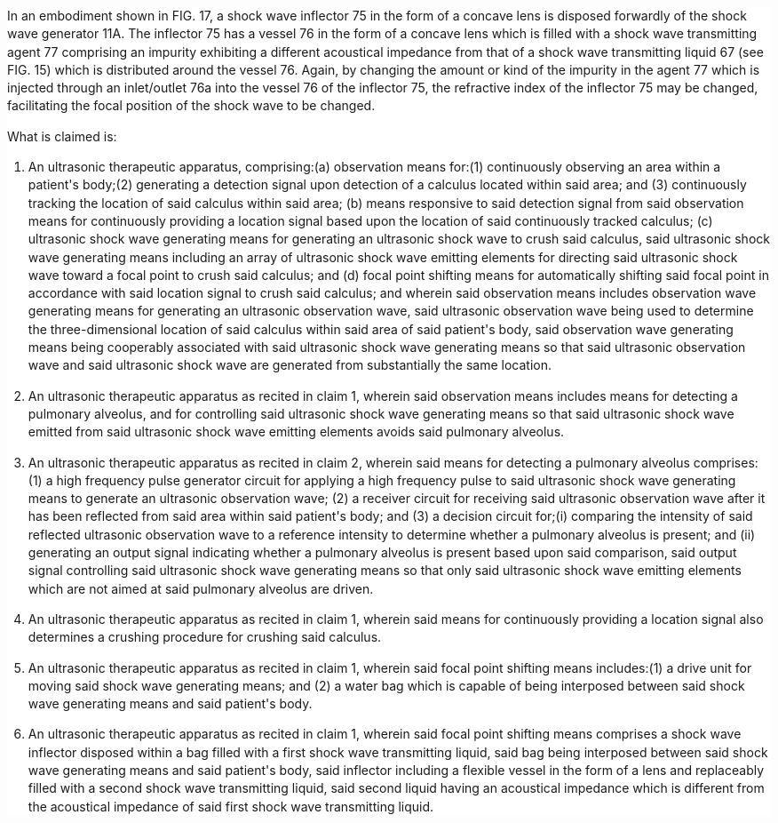 In an embodiment shown in FIG. 17, a shock wave inflector 75 in the form of a concave lens is disposed forwardly of the shock wave generator 11A. The inflector 75 has a vessel 76 in the form of a concave lens which is filled with a shock wave transmitting agent 77 comprising an impurity exhibiting a different acoustical impedance from that of a shock wave transmitting liquid 67 (see FIG. 15) which is distributed around the vessel 76. Again, by changing the amount or kind of the impurity in the agent 77 which is injected through an inlet/outlet 76a into the vessel 76 of the inflector 75, the refractive index of the inflector 75 may be changed, facilitating the focal position of the shock wave to be changed.

What is claimed is:
 
1. An ultrasonic therapeutic apparatus, comprising:(a) observation means for:(1) continuously observing an area within a patient's body;(2) generating a detection signal upon detection of a calculus located within said area; and  (3) continuously tracking the location of said calculus within said area;  (b) means responsive to said detection signal from said observation means for continuously providing a location signal based upon the location of said continuously tracked calculus; (c) ultrasonic shock wave generating means for generating an ultrasonic shock wave to crush said calculus, said ultrasonic shock wave generating means including an array of ultrasonic shock wave emitting elements for directing said ultrasonic shock wave toward a focal point to crush said calculus; and (d) focal point shifting means for automatically shifting said focal point in accordance with said location signal to crush said calculus; and wherein said observation means includes observation wave generating means for generating an ultrasonic observation wave, said ultrasonic observation wave being used to determine the three-dimensional location of said calculus within said area of said patient's body, said observation wave generating means being cooperably associated with said ultrasonic shock wave generating means so that said ultrasonic observation wave and said ultrasonic shock wave are generated from substantially the same location. 

  
2. An ultrasonic therapeutic apparatus as recited in claim 1, wherein said observation means includes means for detecting a pulmonary alveolus, and for controlling said ultrasonic shock wave generating means so that said ultrasonic shock wave emitted from said ultrasonic shock wave emitting elements avoids said pulmonary alveolus.

  
3. An ultrasonic therapeutic apparatus as recited in claim 2, wherein said means for detecting a pulmonary alveolus comprises:(1) a high frequency pulse generator circuit for applying a high frequency pulse to said ultrasonic shock wave generating means to generate an ultrasonic observation wave; (2) a receiver circuit for receiving said ultrasonic observation wave after it has been reflected from said area within said patient's body; and (3) a decision circuit for;(i) comparing the intensity of said reflected ultrasonic observation wave to a reference intensity to determine whether a pulmonary alveolus is present; and (ii) generating an output signal indicating whether a pulmonary alveolus is present based upon said comparison, said output signal controlling said ultrasonic shock wave generating means so that only said ultrasonic shock wave emitting elements which are not aimed at said pulmonary alveolus are driven.  

  
4. An ultrasonic therapeutic apparatus as recited in claim 1, wherein said means for continuously providing a location signal also determines a crushing procedure for crushing said calculus.

  
5. An ultrasonic therapeutic apparatus as recited in claim 1, wherein said focal point shifting means includes:(1) a drive unit for moving said shock wave generating means; and (2) a water bag which is capable of being interposed between said shock wave generating means and said patient's body. 

  
6. An ultrasonic therapeutic apparatus as recited in claim 1, wherein said focal point shifting means comprises a shock wave inflector disposed within a bag filled with a first shock wave transmitting liquid, said bag being interposed between said shock wave generating means and said patient's body, said inflector including a flexible vessel in the form of a lens and replaceably filled with a second shock wave transmitting liquid, said second liquid having an acoustical impedance which is different from the acoustical impedance of said first shock wave transmitting liquid.
